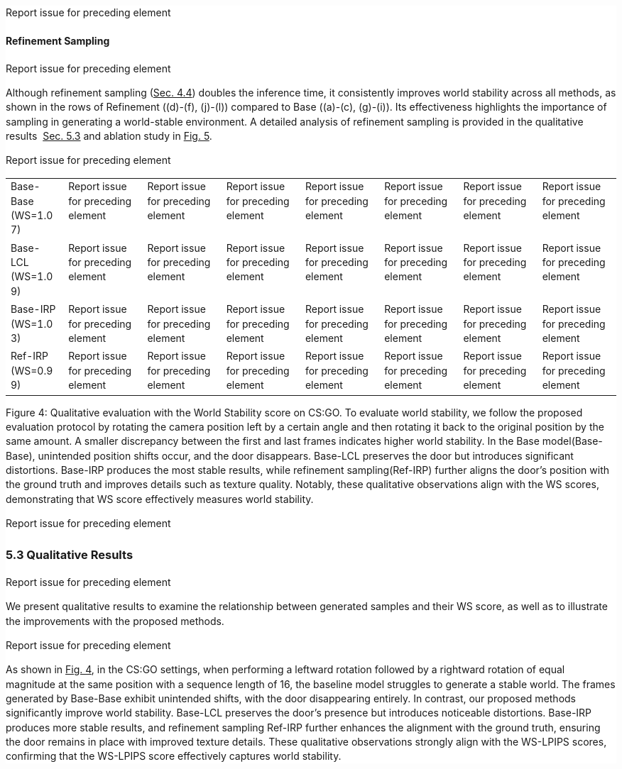 Report issue for preceding element

#### Refinement Sampling

Report issue for preceding element

Although refinement sampling ([Sec. 4.4](https://arxiv.org/html/2503.08122v1#S4.SS4 "4.4 Refinement Sampling ‣ 4 Exploring Solutions for World Stability ‣ Toward Stable World Models: Measuring and Addressing World Instability in Generative Environments")) doubles the inference time, it consistently improves world stability across all methods, as shown in the rows of Refinement ((d)-(f), (j)-(l)) compared to Base ((a)-(c), (g)-(i)).
Its effectiveness highlights the importance of sampling in generating a world-stable environment.
A detailed analysis of refinement sampling is provided in the qualitative results  [Sec. 5.3](https://arxiv.org/html/2503.08122v1#S5.SS3 "5.3 Qualitative Results ‣ 5 Experiments ‣ Toward Stable World Models: Measuring and Addressing World Instability in Generative Environments") and ablation study in [Fig. 5](https://arxiv.org/html/2503.08122v1#S5.F5 "In 5.3 Qualitative Results ‣ 5 Experiments ‣ Toward Stable World Models: Measuring and Addressing World Instability in Generative Environments").

Report issue for preceding element

|  |  |  |  |  |  |  |  |
| --- | --- | --- | --- | --- | --- | --- | --- |
| Base-Base (WS=1.07) | Report issue for preceding element | Report issue for preceding element | Report issue for preceding element | Report issue for preceding element | Report issue for preceding element | Report issue for preceding element | Report issue for preceding element |
| Base-LCL (WS=1.09) | Report issue for preceding element | Report issue for preceding element | Report issue for preceding element | Report issue for preceding element | Report issue for preceding element | Report issue for preceding element | Report issue for preceding element |
| Base-IRP (WS=1.03) | Report issue for preceding element | Report issue for preceding element | Report issue for preceding element | Report issue for preceding element | Report issue for preceding element | Report issue for preceding element | Report issue for preceding element |
| Ref-IRP (WS=0.99) | Report issue for preceding element | Report issue for preceding element | Report issue for preceding element | Report issue for preceding element | Report issue for preceding element | Report issue for preceding element | Report issue for preceding element |

Figure 4: Qualitative evaluation with the World Stability score on CS:GO. To evaluate world stability, we follow the proposed evaluation protocol by rotating the camera position left by a certain angle and then rotating it back to the original position by the same amount. A smaller discrepancy between the first and last frames indicates higher world stability.
In the Base model(Base-Base), unintended position shifts occur, and the door disappears. Base-LCL preserves the door but introduces significant distortions. Base-IRP produces the most stable results, while refinement sampling(Ref-IRP) further aligns the door’s position with the ground truth and improves details such as texture quality. Notably, these qualitative observations align with the WS scores, demonstrating that WS score effectively measures world stability.

Report issue for preceding element

### 5.3 Qualitative Results

Report issue for preceding element

We present qualitative results to examine the relationship between generated samples and their WS score, as well as to illustrate the improvements with the proposed methods.

Report issue for preceding element

As shown in [Fig. 4](https://arxiv.org/html/2503.08122v1#S5.F4 "In Refinement Sampling ‣ 5.2 Quantitative Results ‣ 5 Experiments ‣ Toward Stable World Models: Measuring and Addressing World Instability in Generative Environments"), in the CS:GO settings, when performing a leftward rotation followed by a rightward rotation of equal magnitude at the same position with a sequence length of 16, the baseline model struggles to generate a stable world.
The frames generated by Base-Base exhibit unintended shifts, with the door disappearing entirely. In contrast, our proposed methods significantly improve world stability.
Base-LCL preserves the door’s presence but introduces noticeable distortions.
Base-IRP produces more stable results, and refinement sampling Ref-IRP further enhances the alignment with the ground truth, ensuring the door remains in place with improved texture details.
These qualitative observations strongly align with the WS-LPIPS scores, confirming that the WS-LPIPS score effectively captures world stability.

